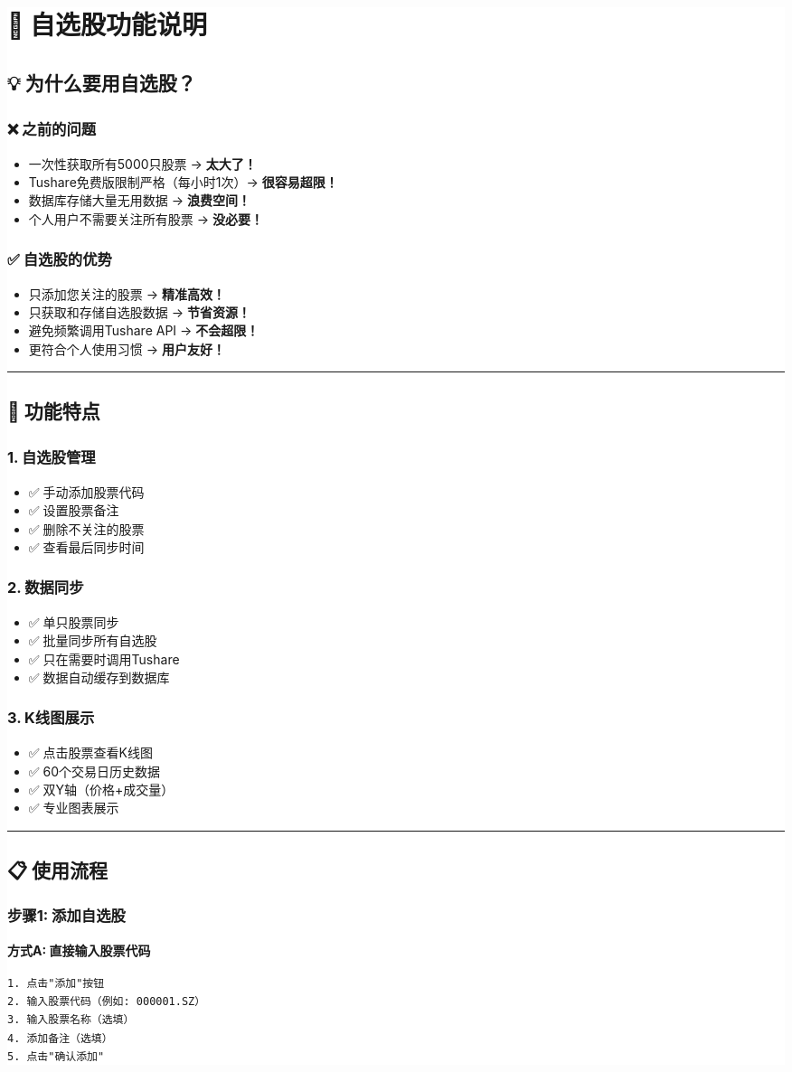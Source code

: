 # 🌟 自选股功能说明

## 💡 为什么要用自选股？

### ❌ 之前的问题
- 一次性获取所有5000只股票 → **太大了！**
- Tushare免费版限制严格（每小时1次）→ **很容易超限！**
- 数据库存储大量无用数据 → **浪费空间！**
- 个人用户不需要关注所有股票 → **没必要！**

### ✅ 自选股的优势
- 只添加您关注的股票 → **精准高效！**
- 只获取和存储自选股数据 → **节省资源！**
- 避免频繁调用Tushare API → **不会超限！**
- 更符合个人使用习惯 → **用户友好！**

---

## 🚀 功能特点

### 1. 自选股管理
- ✅ 手动添加股票代码
- ✅ 设置股票备注
- ✅ 删除不关注的股票
- ✅ 查看最后同步时间

### 2. 数据同步
- ✅ 单只股票同步
- ✅ 批量同步所有自选股
- ✅ 只在需要时调用Tushare
- ✅ 数据自动缓存到数据库

### 3. K线图展示
- ✅ 点击股票查看K线图
- ✅ 60个交易日历史数据
- ✅ 双Y轴（价格+成交量）
- ✅ 专业图表展示

---

## 📋 使用流程

### 步骤1: 添加自选股

**方式A: 直接输入股票代码**
```
1. 点击"添加"按钮
2. 输入股票代码（例如: 000001.SZ）
3. 输入股票名称（选填）
4. 添加备注（选填）
5. 点击"确认添加"
```
